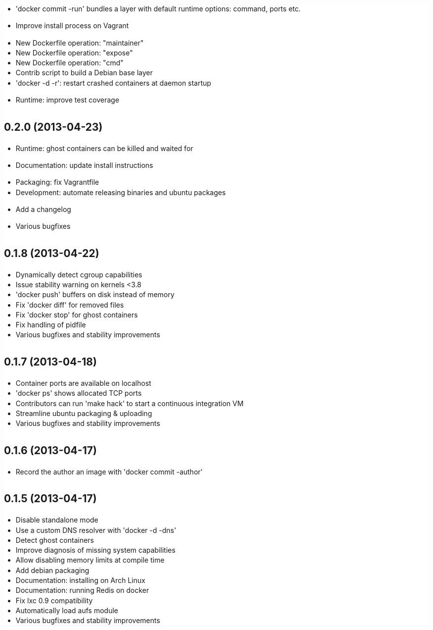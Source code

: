 + 'docker commit -run' bundles a layer with default runtime options: command, ports etc.
* Improve install process on Vagrant
+ New Dockerfile operation: "maintainer"
+ New Dockerfile operation: "expose"
+ New Dockerfile operation: "cmd"
+ Contrib script to build a Debian base layer
+ 'docker -d -r': restart crashed containers at daemon startup
* Runtime: improve test coverage

## 0.2.0 (2013-04-23)

- Runtime: ghost containers can be killed and waited for
* Documentation: update install instructions
- Packaging: fix Vagrantfile
- Development: automate releasing binaries and ubuntu packages
+ Add a changelog
- Various bugfixes

## 0.1.8 (2013-04-22)

- Dynamically detect cgroup capabilities
- Issue stability warning on kernels <3.8
- 'docker push' buffers on disk instead of memory
- Fix 'docker diff' for removed files
- Fix 'docker stop' for ghost containers
- Fix handling of pidfile
- Various bugfixes and stability improvements

## 0.1.7 (2013-04-18)

- Container ports are available on localhost
- 'docker ps' shows allocated TCP ports
- Contributors can run 'make hack' to start a continuous integration VM
- Streamline ubuntu packaging & uploading
- Various bugfixes and stability improvements

## 0.1.6 (2013-04-17)

- Record the author an image with 'docker commit -author'

## 0.1.5 (2013-04-17)

- Disable standalone mode
- Use a custom DNS resolver with 'docker -d -dns'
- Detect ghost containers
- Improve diagnosis of missing system capabilities
- Allow disabling memory limits at compile time
- Add debian packaging
- Documentation: installing on Arch Linux
- Documentation: running Redis on docker
- Fix lxc 0.9 compatibility
- Automatically load aufs module
- Various bugfixes and stability improvements
